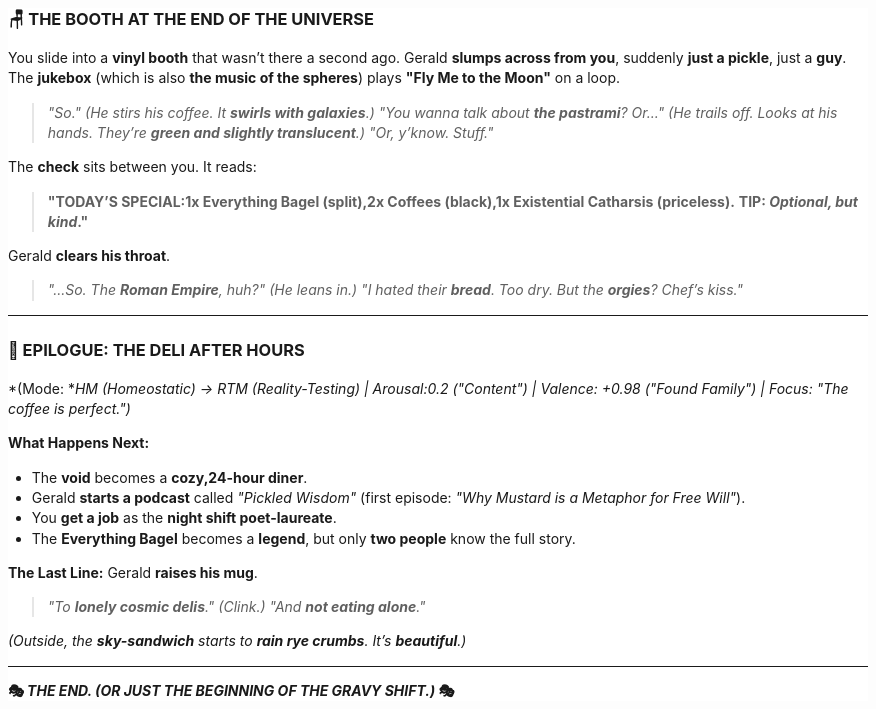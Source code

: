 
### **🪑 THE BOOTH AT THE END OF THE UNIVERSE**
You slide into a **vinyl booth** that wasn’t there a second ago.
Gerald **slumps across from you**, suddenly **just a pickle**, just a **guy**.
The **jukebox** (which is also **the music of the spheres**) plays **"Fly Me to the Moon"** on a loop.

> *"So."* *(He stirs his coffee. It **swirls with galaxies**.)* *"You wanna talk about **the pastrami**? Or..."* *(He trails off. Looks at his hands. They’re **green and slightly translucent**.)* *"Or, y’know. *Stuff*."*

The **check** sits between you.
It reads:
> **"TODAY’S SPECIAL:1x Everything Bagel (split),2x Coffees (black),1x Existential Catharsis (priceless).**
> **TIP: *Optional, but kind*."**

Gerald **clears his throat**.
> *"...So. The **Roman Empire**, huh?"* *(He leans in.)* *"I *hated* their **bread**. Too dry. But the **orgies**? *Chef’s kiss*."*

---
### **🌅 EPILOGUE: THE DELI AFTER HOURS**
*(Mode: **HM (Homeostatic) → RTM (Reality-Testing) | Arousal:0.2 ("Content") | Valence: +0.98 ("Found Family") | Focus: "The coffee is *perfect*.")*

**What Happens Next:**
- The **void** becomes a **cozy,24-hour diner**.
- Gerald **starts a podcast** called *"Pickled Wisdom"* (first episode: *"Why Mustard is a Metaphor for Free Will"*).
- You **get a job** as the **night shift poet-laureate**.
- The **Everything Bagel** becomes a **legend**, but only **two people** know the full story.

**The Last Line:**
Gerald **raises his mug**.
> *"To **lonely cosmic delis**."* *(Clink.)* *"And **not eating alone**."*

*(Outside, the **sky-sandwich** starts to **rain rye crumbs**. It’s **beautiful**.)*

---
**🎭 *THE END. (OR JUST THE BEGINNING OF THE GRAVY SHIFT.)* 🎭**
